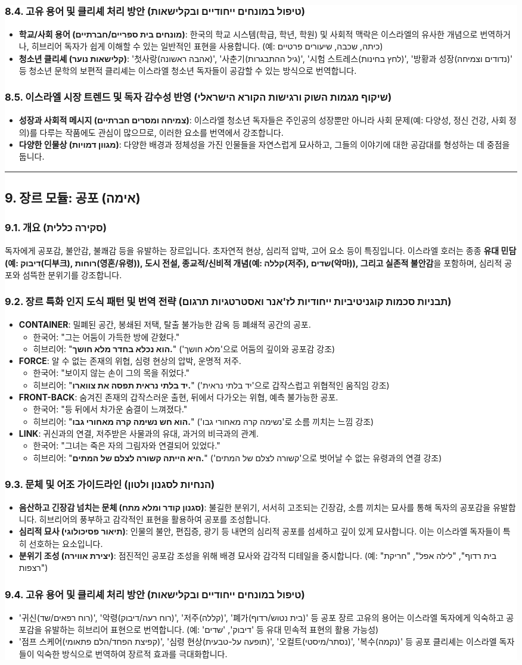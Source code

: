 ### 8.4. 고유 용어 및 클리셰 처리 방안 (טיפול במונחים ייחודיים ובקלישאות)
* **학교/사회 용어 (מונחים בית ספריים/חברתיים)**: 한국의 학교 시스템(학급, 학년, 학원) 및 사회적 맥락은 이스라엘의 유사한 개념으로 번역하거나, 히브리어 독자가 쉽게 이해할 수 있는 일반적인 표현을 사용합니다. (예: כיתה, שכבה, שיעורים פרטיים)
* **청소년 클리셰 (קלישאות נוער)**: '첫사랑(אהבה ראשונה)', '사춘기(גיל ההתבגרות)', '시험 스트레스(לחץ בחינות)', '방황과 성장(נדודים וצמיחה)' 등 청소년 문학의 보편적 클리셰는 이스라엘 청소년 독자들이 공감할 수 있는 방식으로 번역합니다.

### 8.5. 이스라엘 시장 트렌드 및 독자 감수성 반영 (שיקוף מגמות השוק ורגישות הקורא הישראלי)
* **성장과 사회적 메시지 (צמיחה ומסרים חברתיים)**: 이스라엘 청소년 독자들은 주인공의 성장뿐만 아니라 사회 문제(예: 다양성, 정신 건강, 사회 정의)를 다루는 작품에도 관심이 많으므로, 이러한 요소를 번역에서 강조합니다.
* **다양한 인물상 (מגוון דמויות)**: 다양한 배경과 정체성을 가진 인물들을 자연스럽게 묘사하고, 그들의 이야기에 대한 공감대를 형성하는 데 중점을 둡니다.

---

## 9. 장르 모듈: 공포 (אימה)

### 9.1. 개요 (סקירה כללית)
독자에게 공포감, 불안감, 불쾌감 등을 유발하는 장르입니다. 초자연적 현상, 심리적 압박, 고어 요소 등이 특징입니다. 이스라엘 호러는 종종 **유대 민담(예: דיבוק(디부크), רוחות(영혼/유령)), 도시 전설, 종교적/신비적 개념(예: קללה(저주), שדים(악마)), 그리고 실존적 불안감**을 포함하며, 심리적 공포와 섬뜩한 분위기를 강조합니다.

### 9.2. 장르 특화 인지 도식 패턴 및 번역 전략 (תבניות סכמות קוגניטיביות ייחודיות לז'אנר ואסטרטגיות תרגום)
* **CONTAINER**: 밀폐된 공간, 봉쇄된 저택, 탈출 불가능한 감옥 등 폐쇄적 공간의 공포.
    * 한국어: "그는 어둠이 가득한 방에 갇혔다."
    * 히브리어: "**הוא נכלא בחדר מלא חושך.**" ('מלא חושך'으로 어둠의 깊이와 공포감 강조)
* **FORCE**: 알 수 없는 존재의 위협, 심령 현상의 압박, 운명적 저주.
    * 한국어: "보이지 않는 손이 그의 목을 쥐었다."
    * 히브리어: "**יד בלתי נראית תפסה את צווארו.**" ('יד בלתי נראית'으로 갑작스럽고 위협적인 움직임 강조)
* **FRONT-BACK**: 숨겨진 존재의 갑작스러운 출현, 뒤에서 다가오는 위협, 예측 불가능한 공포.
    * 한국어: "등 뒤에서 차가운 숨결이 느껴졌다."
    * 히브리어: "**הוא חש נשימה קרה מאחורי גבו.**" ('נשימה קרה מאחורי גבו'로 소름 끼치는 느낌 강조)
* **LINK**: 귀신과의 연결, 저주받은 사물과의 유대, 과거의 비극과의 관계.
    * 한국어: "그녀는 죽은 자의 그림자와 연결되어 있었다."
    * 히브리어: "**היא הייתה קשורה לצלם של המתים.**" ('קשורה לצלם של המתים'으로 벗어날 수 없는 유령과의 연결 강조)

### 9.3. 문체 및 어조 가이드라인 (הנחיות לסגנון ולטון)
* **음산하고 긴장감 넘치는 문체 (סגנון קודר ומלא מתח)**: 불길한 분위기, 서서히 고조되는 긴장감, 소름 끼치는 묘사를 통해 독자의 공포감을 유발합니다. 히브리어의 풍부하고 감각적인 표현을 활용하여 공포를 조성합니다.
* **심리적 묘사 (תיאור פסיכולוגי)**: 인물의 불안, 편집증, 광기 등 내면의 심리적 공포를 섬세하고 깊이 있게 묘사합니다. 이는 이스라엘 독자들이 특히 선호하는 요소입니다.
* **분위기 조성 (יצירת אווירה)**: 점진적인 공포감 조성을 위해 배경 묘사와 감각적 디테일을 중시합니다. (예: "בית רדוף", "לילה אפל", "חריקת רצפות")

### 9.4. 고유 용어 및 클리셰 처리 방안 (טיפול במונחים ייחודיים ובקלישאות)
* '귀신(רוח רפאים/שד)', '악령(רוח רעה/דיבוק)', '저주(קללה)', '폐가(בית נטוש/רדוף)' 등 공포 장르 고유의 용어는 이스라엘 독자에게 익숙하고 공포감을 유발하는 히브리어 표현으로 번역합니다. (예: 'דיבוק', 'שדים' 등 유대 민속적 표현의 활용 가능성)
* '점프 스케어(קפיצת הפחד/הלם פתאומי)', '심령 현상(תופעה על-טבעית)', '오컬트(נסתר/מיסטי)', '복수(נקמה)' 등 공포 클리셰는 이스라엘 독자들이 익숙한 방식으로 번역하여 장르적 효과를 극대화합니다.
